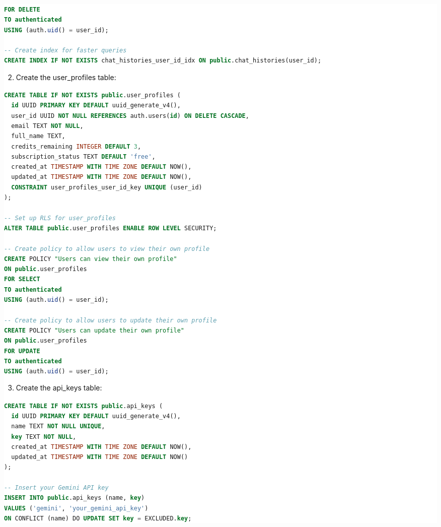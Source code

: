 ```sql
FOR DELETE
TO authenticated
USING (auth.uid() = user_id);

-- Create index for faster queries
CREATE INDEX IF NOT EXISTS chat_histories_user_id_idx ON public.chat_histories(user_id);
```

2. Create the user_profiles table:
```sql
CREATE TABLE IF NOT EXISTS public.user_profiles (
  id UUID PRIMARY KEY DEFAULT uuid_generate_v4(),
  user_id UUID NOT NULL REFERENCES auth.users(id) ON DELETE CASCADE,
  email TEXT NOT NULL,
  full_name TEXT,
  credits_remaining INTEGER DEFAULT 3,
  subscription_status TEXT DEFAULT 'free',
  created_at TIMESTAMP WITH TIME ZONE DEFAULT NOW(),
  updated_at TIMESTAMP WITH TIME ZONE DEFAULT NOW(),
  CONSTRAINT user_profiles_user_id_key UNIQUE (user_id)
);

-- Set up RLS for user_profiles
ALTER TABLE public.user_profiles ENABLE ROW LEVEL SECURITY;

-- Create policy to allow users to view their own profile
CREATE POLICY "Users can view their own profile"
ON public.user_profiles
FOR SELECT
TO authenticated
USING (auth.uid() = user_id);

-- Create policy to allow users to update their own profile
CREATE POLICY "Users can update their own profile"
ON public.user_profiles
FOR UPDATE
TO authenticated
USING (auth.uid() = user_id);
```

3. Create the api_keys table:
```sql
CREATE TABLE IF NOT EXISTS public.api_keys (
  id UUID PRIMARY KEY DEFAULT uuid_generate_v4(),
  name TEXT NOT NULL UNIQUE,
  key TEXT NOT NULL,
  created_at TIMESTAMP WITH TIME ZONE DEFAULT NOW(),
  updated_at TIMESTAMP WITH TIME ZONE DEFAULT NOW()
);

-- Insert your Gemini API key
INSERT INTO public.api_keys (name, key)
VALUES ('gemini', 'your_gemini_api_key')
ON CONFLICT (name) DO UPDATE SET key = EXCLUDED.key;
```
